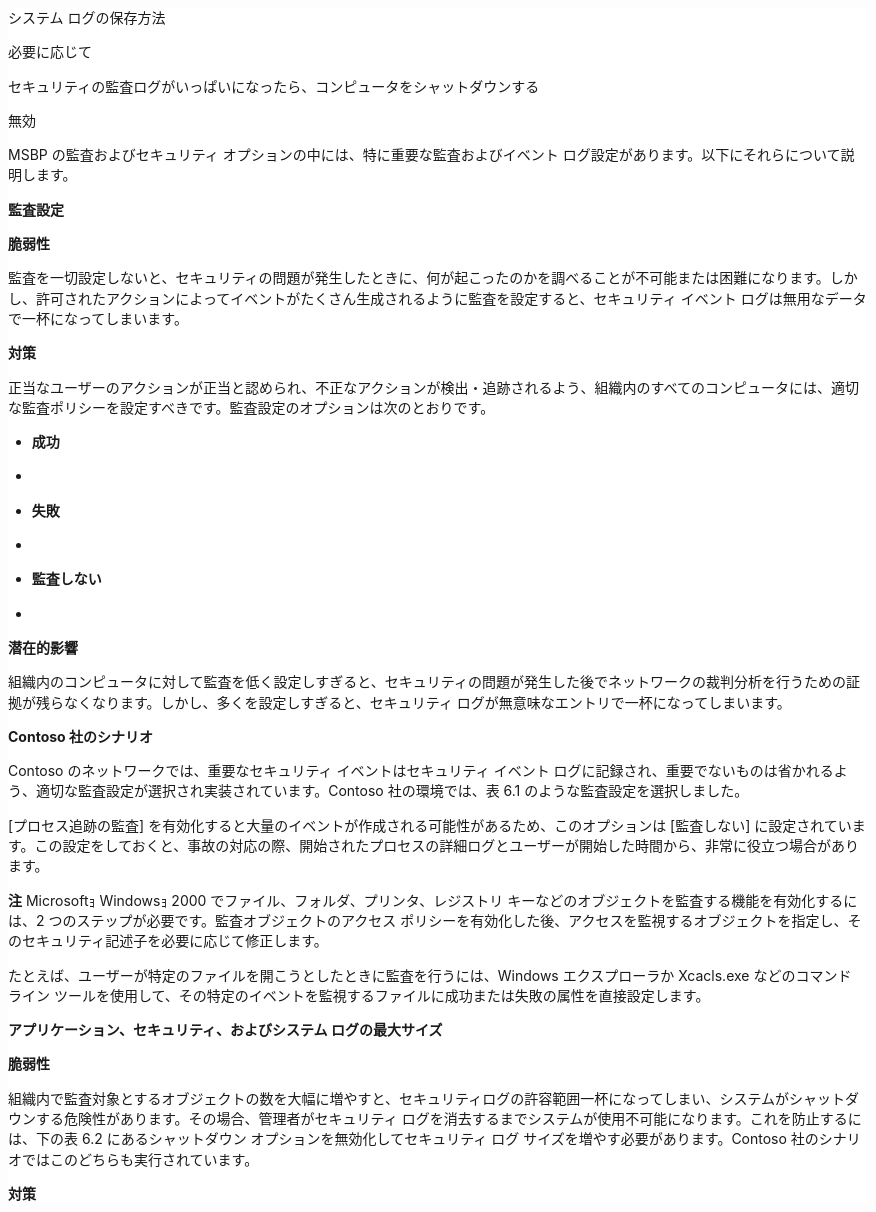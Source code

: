 <td style="border:1px solid black;"><p>システム ログの保存方法</p></td>
<td style="border:1px solid black;"><p>必要に応じて</p></td>
</tr>  
<tr class="even">
<td style="border:1px solid black;"><p>セキュリティの監査ログがいっぱいになったら、コンピュータをシャットダウンする</p></td>
<td style="border:1px solid black;"><p>無効</p></td>
</tr>  
</tbody>  
</table>
  
MSBP の監査およびセキュリティ オプションの中には、特に重要な監査およびイベント ログ設定があります。以下にそれらについて説明します。
  
**監査設定**
  
**脆弱性**
  
監査を一切設定しないと、セキュリティの問題が発生したときに、何が起こったのかを調べることが不可能または困難になります。しかし、許可されたアクションによってイベントがたくさん生成されるように監査を設定すると、セキュリティ イベント ログは無用なデータで一杯になってしまいます。
  
**対策**
  
正当なユーザーのアクションが正当と認められ、不正なアクションが検出・追跡されるよう、組織内のすべてのコンピュータには、適切な監査ポリシーを設定すべきです。監査設定のオプションは次のとおりです。
  
-   **成功**
  
-     
-   **失敗**
  
-     
-   **監査しない**
  
-   
  
**潜在的影響**
  
組織内のコンピュータに対して監査を低く設定しすぎると、セキュリティの問題が発生した後でネットワークの裁判分析を行うための証拠が残らなくなります。しかし、多くを設定しすぎると、セキュリティ ログが無意味なエントリで一杯になってしまいます。
  
**Contoso 社のシナリオ**
  
Contoso のネットワークでは、重要なセキュリティ イベントはセキュリティ イベント ログに記録され、重要でないものは省かれるよう、適切な監査設定が選択され実装されています。Contoso 社の環境では、表 6.1 のような監査設定を選択しました。
  
\[プロセス追跡の監査\] を有効化すると大量のイベントが作成される可能性があるため、このオプションは \[監査しない\] に設定されています。この設定をしておくと、事故の対応の際、開始されたプロセスの詳細ログとユーザーが開始した時間から、非常に役立つ場合があります。
  
**注** Microsoftｮ Windowsｮ 2000 でファイル、フォルダ、プリンタ、レジストリ キーなどのオブジェクトを監査する機能を有効化するには、2 つのステップが必要です。監査オブジェクトのアクセス ポリシーを有効化した後、アクセスを監視するオブジェクトを指定し、そのセキュリティ記述子を必要に応じて修正します。
  
たとえば、ユーザーが特定のファイルを開こうとしたときに監査を行うには、Windows エクスプローラか Xcacls.exe などのコマンド ライン ツールを使用して、その特定のイベントを監視するファイルに成功または失敗の属性を直接設定します。
  
**アプリケーション、セキュリティ、およびシステム ログの最大サイズ**
  
**脆弱性**
  
組織内で監査対象とするオブジェクトの数を大幅に増やすと、セキュリティログの許容範囲一杯になってしまい、システムがシャットダウンする危険性があります。その場合、管理者がセキュリティ ログを消去するまでシステムが使用不可能になります。これを防止するには、下の表 6.2 にあるシャットダウン オプションを無効化してセキュリティ ログ サイズを増やす必要があります。Contoso 社のシナリオではこのどちらも実行されています。
  
**対策**
  